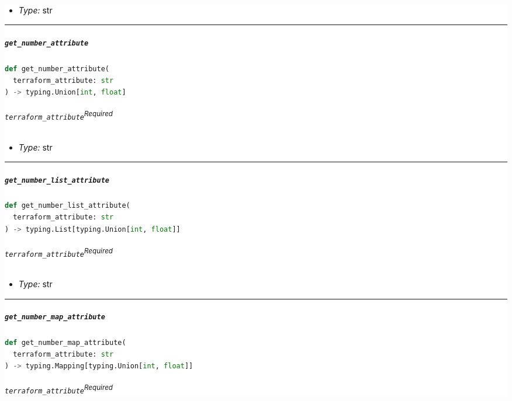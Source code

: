 - *Type:* str

---

##### `get_number_attribute` <a name="get_number_attribute" id="rhizo-co-terraform-provider-wiz.securityFramework.SecurityFrameworkCategoryOutputReference.getNumberAttribute"></a>

```python
def get_number_attribute(
  terraform_attribute: str
) -> typing.Union[int, float]
```

###### `terraform_attribute`<sup>Required</sup> <a name="terraform_attribute" id="rhizo-co-terraform-provider-wiz.securityFramework.SecurityFrameworkCategoryOutputReference.getNumberAttribute.parameter.terraformAttribute"></a>

- *Type:* str

---

##### `get_number_list_attribute` <a name="get_number_list_attribute" id="rhizo-co-terraform-provider-wiz.securityFramework.SecurityFrameworkCategoryOutputReference.getNumberListAttribute"></a>

```python
def get_number_list_attribute(
  terraform_attribute: str
) -> typing.List[typing.Union[int, float]]
```

###### `terraform_attribute`<sup>Required</sup> <a name="terraform_attribute" id="rhizo-co-terraform-provider-wiz.securityFramework.SecurityFrameworkCategoryOutputReference.getNumberListAttribute.parameter.terraformAttribute"></a>

- *Type:* str

---

##### `get_number_map_attribute` <a name="get_number_map_attribute" id="rhizo-co-terraform-provider-wiz.securityFramework.SecurityFrameworkCategoryOutputReference.getNumberMapAttribute"></a>

```python
def get_number_map_attribute(
  terraform_attribute: str
) -> typing.Mapping[typing.Union[int, float]]
```

###### `terraform_attribute`<sup>Required</sup> <a name="terraform_attribute" id="rhizo-co-terraform-provider-wiz.securityFramework.SecurityFrameworkCategoryOutputReference.getNumberMapAttribute.parameter.terraformAttribute"></a>
